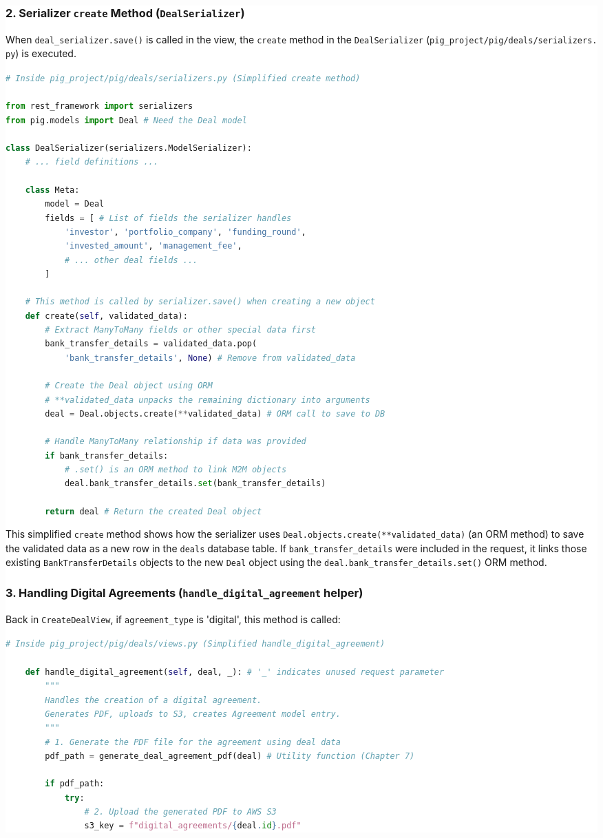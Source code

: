 ### 2. Serializer `create` Method (`DealSerializer`)

When `deal_serializer.save()` is called in the view, the `create` method in the `DealSerializer` (`pig_project/pig/deals/serializers.py`) is executed.

```python
# Inside pig_project/pig/deals/serializers.py (Simplified create method)

from rest_framework import serializers
from pig.models import Deal # Need the Deal model

class DealSerializer(serializers.ModelSerializer):
    # ... field definitions ...

    class Meta:
        model = Deal
        fields = [ # List of fields the serializer handles
            'investor', 'portfolio_company', 'funding_round',
            'invested_amount', 'management_fee',
            # ... other deal fields ...
        ]

    # This method is called by serializer.save() when creating a new object
    def create(self, validated_data):
        # Extract ManyToMany fields or other special data first
        bank_transfer_details = validated_data.pop(
            'bank_transfer_details', None) # Remove from validated_data

        # Create the Deal object using ORM
        # **validated_data unpacks the remaining dictionary into arguments
        deal = Deal.objects.create(**validated_data) # ORM call to save to DB

        # Handle ManyToMany relationship if data was provided
        if bank_transfer_details:
            # .set() is an ORM method to link M2M objects
            deal.bank_transfer_details.set(bank_transfer_details)

        return deal # Return the created Deal object
```

This simplified `create` method shows how the serializer uses `Deal.objects.create(**validated_data)` (an ORM method) to save the validated data as a new row in the `deals` database table. If `bank_transfer_details` were included in the request, it links those existing `BankTransferDetails` objects to the new `Deal` object using the `deal.bank_transfer_details.set()` ORM method.

### 3. Handling Digital Agreements (`handle_digital_agreement` helper)

Back in `CreateDealView`, if `agreement_type` is 'digital', this method is called:

```python
# Inside pig_project/pig/deals/views.py (Simplified handle_digital_agreement)

    def handle_digital_agreement(self, deal, _): # '_' indicates unused request parameter
        """
        Handles the creation of a digital agreement.
        Generates PDF, uploads to S3, creates Agreement model entry.
        """
        # 1. Generate the PDF file for the agreement using deal data
        pdf_path = generate_deal_agreement_pdf(deal) # Utility function (Chapter 7)

        if pdf_path:
            try:
                # 2. Upload the generated PDF to AWS S3
                s3_key = f"digital_agreements/{deal.id}.pdf"
```